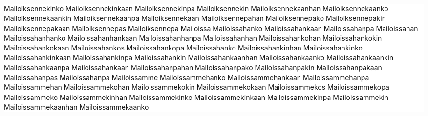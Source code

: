 Mailoiksennekinko
Mailoiksennekinkaan
Mailoiksennekinpa
Mailoiksennekin
Mailoiksennekaanhan
Mailoiksennekaanko
Mailoiksennekaankin
Mailoiksennekaanpa
Mailoiksennekaan
Mailoiksennepahan
Mailoiksennepako
Mailoiksennepakin
Mailoiksennepakaan
Mailoiksennepas
Mailoiksennepa
Mailoissa
Mailoissahanko
Mailoissahankaan
Mailoissahanpa
Mailoissahan
Mailoissahanhanko
Mailoissahanhankaan
Mailoissahanhanpa
Mailoissahanhan
Mailoissahankohan
Mailoissahankokin
Mailoissahankokaan
Mailoissahankos
Mailoissahankopa
Mailoissahanko
Mailoissahankinhan
Mailoissahankinko
Mailoissahankinkaan
Mailoissahankinpa
Mailoissahankin
Mailoissahankaanhan
Mailoissahankaanko
Mailoissahankaankin
Mailoissahankaanpa
Mailoissahankaan
Mailoissahanpahan
Mailoissahanpako
Mailoissahanpakin
Mailoissahanpakaan
Mailoissahanpas
Mailoissahanpa
Mailoissamme
Mailoissammehanko
Mailoissammehankaan
Mailoissammehanpa
Mailoissammehan
Mailoissammekohan
Mailoissammekokin
Mailoissammekokaan
Mailoissammekos
Mailoissammekopa
Mailoissammeko
Mailoissammekinhan
Mailoissammekinko
Mailoissammekinkaan
Mailoissammekinpa
Mailoissammekin
Mailoissammekaanhan
Mailoissammekaanko